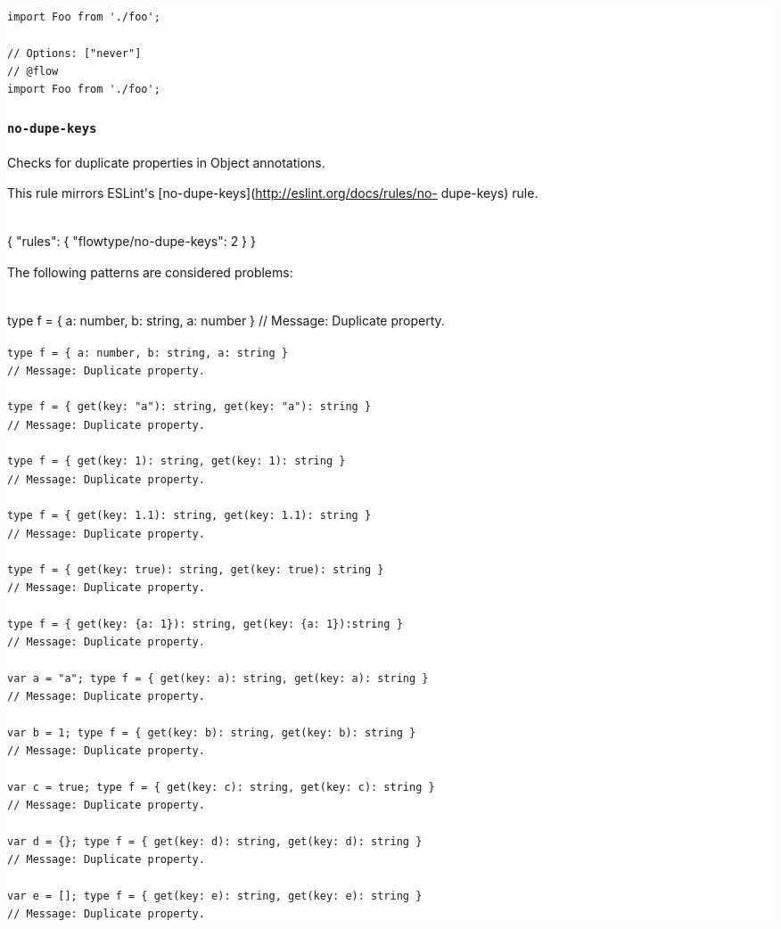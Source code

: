     import Foo from './foo';
    
    // Options: ["never"]
    // @flow
    import Foo from './foo';

###  `no-dupe-keys`

Checks for duplicate properties in Object annotations.

This rule mirrors ESLint's [no-dupe-keys](http://eslint.org/docs/rules/no-
dupe-keys) rule.


​    
    {
        "rules": {
            "flowtype/no-dupe-keys": 2
        }
    }

The following patterns are considered problems:


​    
    type f = { a: number, b: string, a: number }
    // Message: Duplicate property.
    
    type f = { a: number, b: string, a: string }
    // Message: Duplicate property.
    
    type f = { get(key: "a"): string, get(key: "a"): string }
    // Message: Duplicate property.
    
    type f = { get(key: 1): string, get(key: 1): string }
    // Message: Duplicate property.
    
    type f = { get(key: 1.1): string, get(key: 1.1): string }
    // Message: Duplicate property.
    
    type f = { get(key: true): string, get(key: true): string }
    // Message: Duplicate property.
    
    type f = { get(key: {a: 1}): string, get(key: {a: 1}):string }
    // Message: Duplicate property.
    
    var a = "a"; type f = { get(key: a): string, get(key: a): string }
    // Message: Duplicate property.
    
    var b = 1; type f = { get(key: b): string, get(key: b): string }
    // Message: Duplicate property.
    
    var c = true; type f = { get(key: c): string, get(key: c): string }
    // Message: Duplicate property.
    
    var d = {}; type f = { get(key: d): string, get(key: d): string }
    // Message: Duplicate property.
    
    var e = []; type f = { get(key: e): string, get(key: e): string }
    // Message: Duplicate property.
    